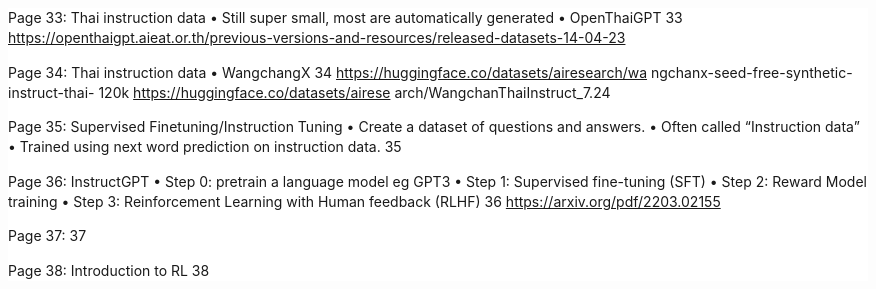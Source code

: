 Page 33:
Thai instruction data
•
Still super small, most are automatically generated
•
OpenThaiGPT
33
https://openthaigpt.aieat.or.th/previous-versions-and-resources/released-datasets-14-04-23

Page 34:
Thai instruction data
•
WangchangX
34
https://huggingface.co/datasets/airesearch/wa
ngchanx-seed-free-synthetic-instruct-thai-
120k
https://huggingface.co/datasets/airese
arch/WangchanThaiInstruct_7.24

Page 35:
Supervised Finetuning/Instruction 
Tuning
•
Create a dataset of questions and 
answers.
•
Often called “Instruction data”
•
Trained using next word prediction 
on instruction data.
35

Page 36:
InstructGPT
•
Step 0: pretrain a language model eg GPT3
•
Step 1: Supervised fine-tuning (SFT)
•
Step 2: Reward Model training
•
Step 3: Reinforcement Learning with Human feedback 
(RLHF)
36
https://arxiv.org/pdf/2203.02155

Page 37:
37

Page 38:
Introduction to RL
38
